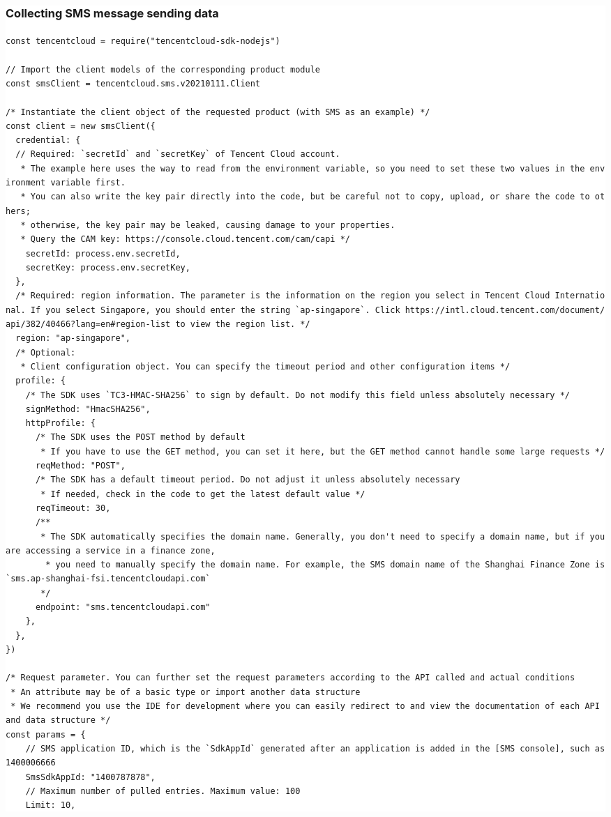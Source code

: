 ### Collecting SMS message sending data

```
const tencentcloud = require("tencentcloud-sdk-nodejs")

// Import the client models of the corresponding product module
const smsClient = tencentcloud.sms.v20210111.Client

/* Instantiate the client object of the requested product (with SMS as an example) */
const client = new smsClient({
  credential: {
  // Required: `secretId` and `secretKey` of Tencent Cloud account.
   * The example here uses the way to read from the environment variable, so you need to set these two values in the environment variable first.
   * You can also write the key pair directly into the code, but be careful not to copy, upload, or share the code to others;
   * otherwise, the key pair may be leaked, causing damage to your properties.
   * Query the CAM key: https://console.cloud.tencent.com/cam/capi */
    secretId: process.env.secretId,
    secretKey: process.env.secretKey,
  },
  /* Required: region information. The parameter is the information on the region you select in Tencent Cloud International. If you select Singapore, you should enter the string `ap-singapore`. Click https://intl.cloud.tencent.com/document/api/382/40466?lang=en#region-list to view the region list. */
  region: "ap-singapore",
  /* Optional:
   * Client configuration object. You can specify the timeout period and other configuration items */
  profile: {
    /* The SDK uses `TC3-HMAC-SHA256` to sign by default. Do not modify this field unless absolutely necessary */
    signMethod: "HmacSHA256",
    httpProfile: {
      /* The SDK uses the POST method by default
       * If you have to use the GET method, you can set it here, but the GET method cannot handle some large requests */
      reqMethod: "POST",
      /* The SDK has a default timeout period. Do not adjust it unless absolutely necessary
       * If needed, check in the code to get the latest default value */
      reqTimeout: 30,
      /**
       * The SDK automatically specifies the domain name. Generally, you don't need to specify a domain name, but if you are accessing a service in a finance zone,
        * you need to manually specify the domain name. For example, the SMS domain name of the Shanghai Finance Zone is `sms.ap-shanghai-fsi.tencentcloudapi.com`
       */
      endpoint: "sms.tencentcloudapi.com"
    },
  },
})

/* Request parameter. You can further set the request parameters according to the API called and actual conditions
 * An attribute may be of a basic type or import another data structure
 * We recommend you use the IDE for development where you can easily redirect to and view the documentation of each API and data structure */
const params = {
    // SMS application ID, which is the `SdkAppId` generated after an application is added in the [SMS console], such as 1400006666
    SmsSdkAppId: "1400787878",
    // Maximum number of pulled entries. Maximum value: 100
    Limit: 10,
```